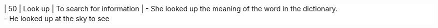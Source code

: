 | 50 | Look up | To search for information | - She looked up the meaning of the word in the dictionary. <br> - He looked up at the sky to see



